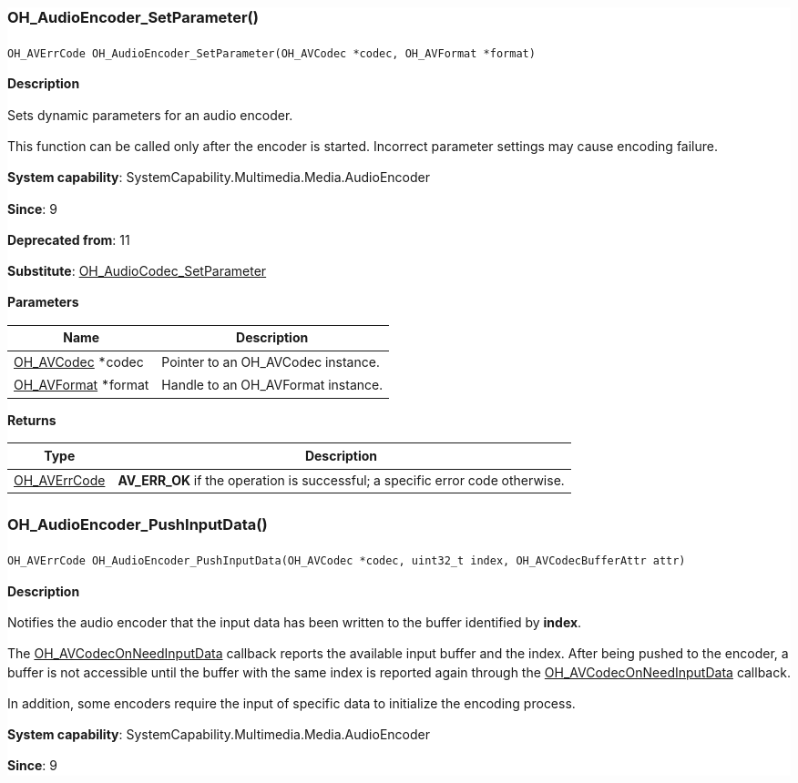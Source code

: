 ### OH_AudioEncoder_SetParameter()

```
OH_AVErrCode OH_AudioEncoder_SetParameter(OH_AVCodec *codec, OH_AVFormat *format)
```

**Description**

Sets dynamic parameters for an audio encoder.

This function can be called only after the encoder is started. Incorrect parameter settings may cause encoding failure.

**System capability**: SystemCapability.Multimedia.Media.AudioEncoder

**Since**: 9

**Deprecated from**: 11

**Substitute**: [OH_AudioCodec_SetParameter](capi-native-avcodec-audiocodec-h.md#oh_audiocodec_setparameter)

**Parameters**

| Name| Description|
| -- | -- |
| [OH_AVCodec](capi-codecbase-oh-avcodec.md) *codec | Pointer to an OH_AVCodec instance.|
| [OH_AVFormat](capi-core-oh-avformat.md) *format | Handle to an OH_AVFormat instance.|

**Returns**

| Type| Description|
| -- | -- |
| [OH_AVErrCode](capi-native-averrors-h.md#oh_averrcode) | **AV_ERR_OK** if the operation is successful; a specific error code otherwise.|

### OH_AudioEncoder_PushInputData()

```
OH_AVErrCode OH_AudioEncoder_PushInputData(OH_AVCodec *codec, uint32_t index, OH_AVCodecBufferAttr attr)
```

**Description**

Notifies the audio encoder that the input data has been written to the buffer identified by **index**.

The [OH_AVCodecOnNeedInputData](capi-native-avcodec-base-h.md#oh_avcodeconneedinputdata) callback reports the available input buffer and the index. After being pushed to the encoder, a buffer is not accessible until the buffer with the same index is reported again through the [OH_AVCodecOnNeedInputData](capi-native-avcodec-base-h.md#oh_avcodeconneedinputdata) callback.

In addition, some encoders require the input of specific data to initialize the encoding process.

**System capability**: SystemCapability.Multimedia.Media.AudioEncoder

**Since**: 9
